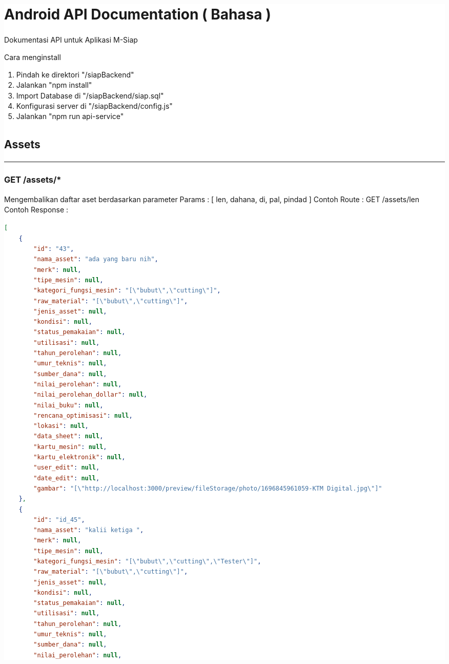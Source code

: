 # Android API Documentation ( Bahasa )
Dokumentasi API untuk Aplikasi M-Siap

Cara menginstall
1. Pindah ke direktori "/siapBackend"
2. Jalankan "npm install"
3. Import Database di "/siapBackend/siap.sql"
4. Konfigurasi server di "/siapBackend/config.js"
5. Jalankan "npm run api-service"

## Assets
---
### GET /assets/*
Mengembalikan daftar aset berdasarkan parameter
Params : [ len, dahana, di, pal, pindad ]
Contoh Route : GET /assets/len
Contoh Response :
```json
[
    {
        "id": "43",
        "nama_asset": "ada yang baru nih",
        "merk": null,
        "tipe_mesin": null,
        "kategori_fungsi_mesin": "[\"bubut\",\"cutting\"]",
        "raw_material": "[\"bubut\",\"cutting\"]",
        "jenis_asset": null,
        "kondisi": null,
        "status_pemakaian": null,
        "utilisasi": null,
        "tahun_perolehan": null,
        "umur_teknis": null,
        "sumber_dana": null,
        "nilai_perolehan": null,
        "nilai_perolehan_dollar": null,
        "nilai_buku": null,
        "rencana_optimisasi": null,
        "lokasi": null,
        "data_sheet": null,
        "kartu_mesin": null,
        "kartu_elektronik": null,
        "user_edit": null,
        "date_edit": null,
        "gambar": "[\"http://localhost:3000/preview/fileStorage/photo/1696845961059-KTM Digital.jpg\"]"
    },
    {
        "id": "id_45",
        "nama_asset": "kalii ketiga ",
        "merk": null,
        "tipe_mesin": null,
        "kategori_fungsi_mesin": "[\"bubut\",\"cutting\",\"Tester\"]",
        "raw_material": "[\"bubut\",\"cutting\"]",
        "jenis_asset": null,
        "kondisi": null,
        "status_pemakaian": null,
        "utilisasi": null,
        "tahun_perolehan": null,
        "umur_teknis": null,
        "sumber_dana": null,
        "nilai_perolehan": null,
```